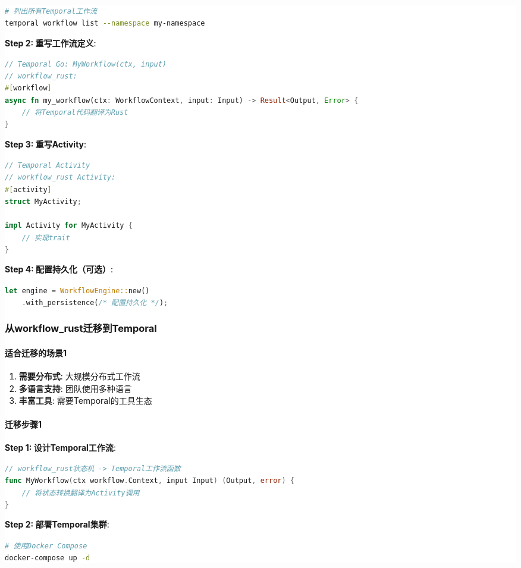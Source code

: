 ```bash
# 列出所有Temporal工作流
temporal workflow list --namespace my-namespace
```

**Step 2: 重写工作流定义**:

```rust
// Temporal Go: MyWorkflow(ctx, input)
// workflow_rust: 
#[workflow]
async fn my_workflow(ctx: WorkflowContext, input: Input) -> Result<Output, Error> {
    // 将Temporal代码翻译为Rust
}
```

**Step 3: 重写Activity**:

```rust
// Temporal Activity
// workflow_rust Activity:
#[activity]
struct MyActivity;

impl Activity for MyActivity {
    // 实现trait
}
```

**Step 4: 配置持久化（可选）**:

```rust
let engine = WorkflowEngine::new()
    .with_persistence(/* 配置持久化 */);
```

### 从workflow_rust迁移到Temporal

#### 适合迁移的场景1

1. **需要分布式**: 大规模分布式工作流
2. **多语言支持**: 团队使用多种语言
3. **丰富工具**: 需要Temporal的工具生态

#### 迁移步骤1

**Step 1: 设计Temporal工作流**:

```go
// workflow_rust状态机 -> Temporal工作流函数
func MyWorkflow(ctx workflow.Context, input Input) (Output, error) {
    // 将状态转换翻译为Activity调用
}
```

**Step 2: 部署Temporal集群**:

```bash
# 使用Docker Compose
docker-compose up -d
```
